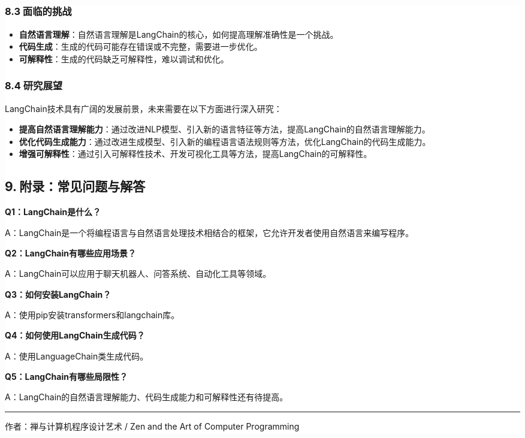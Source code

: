 ### 8.3 面临的挑战

- **自然语言理解**：自然语言理解是LangChain的核心，如何提高理解准确性是一个挑战。
- **代码生成**：生成的代码可能存在错误或不完整，需要进一步优化。
- **可解释性**：生成的代码缺乏可解释性，难以调试和优化。

### 8.4 研究展望

LangChain技术具有广阔的发展前景，未来需要在以下方面进行深入研究：

- **提高自然语言理解能力**：通过改进NLP模型、引入新的语言特征等方法，提高LangChain的自然语言理解能力。
- **优化代码生成能力**：通过改进生成模型、引入新的编程语言语法规则等方法，优化LangChain的代码生成能力。
- **增强可解释性**：通过引入可解释性技术、开发可视化工具等方法，提高LangChain的可解释性。

## 9. 附录：常见问题与解答

**Q1：LangChain是什么？**

A：LangChain是一个将编程语言与自然语言处理技术相结合的框架，它允许开发者使用自然语言来编写程序。

**Q2：LangChain有哪些应用场景？**

A：LangChain可以应用于聊天机器人、问答系统、自动化工具等领域。

**Q3：如何安装LangChain？**

A：使用pip安装transformers和langchain库。

**Q4：如何使用LangChain生成代码？**

A：使用LanguageChain类生成代码。

**Q5：LangChain有哪些局限性？**

A：LangChain的自然语言理解能力、代码生成能力和可解释性还有待提高。

---

作者：禅与计算机程序设计艺术 / Zen and the Art of Computer Programming
